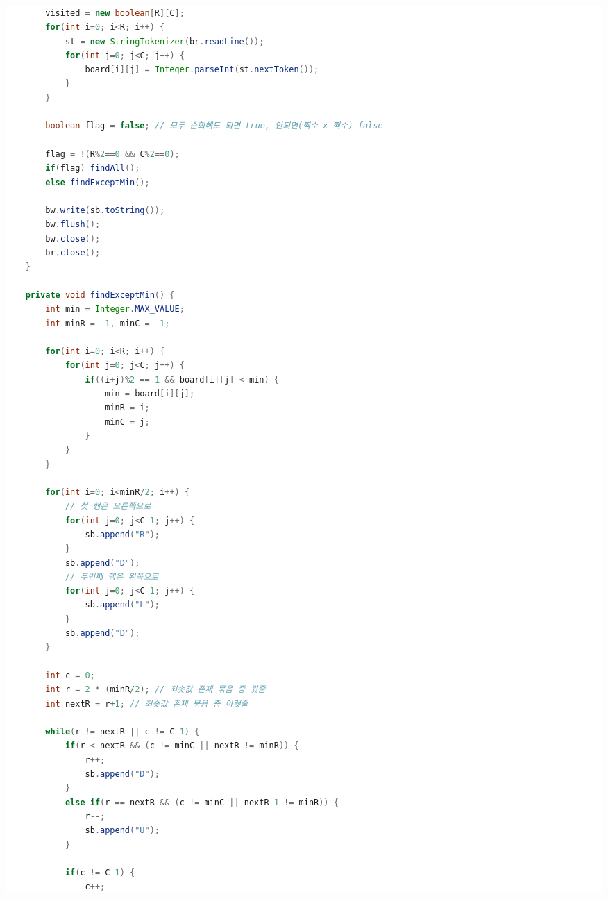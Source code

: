 ```java
		visited = new boolean[R][C];
		for(int i=0; i<R; i++) {
			st = new StringTokenizer(br.readLine());
			for(int j=0; j<C; j++) {
				board[i][j] = Integer.parseInt(st.nextToken());
			}
		}
		
		boolean flag = false; // 모두 순회해도 되면 true, 안되면(짝수 x 짝수) false
		
		flag = !(R%2==0 && C%2==0);
		if(flag) findAll();
		else findExceptMin();

		bw.write(sb.toString());
		bw.flush();
		bw.close();
		br.close();
	}

	private void findExceptMin() {
		int min = Integer.MAX_VALUE;
		int minR = -1, minC = -1;
		
		for(int i=0; i<R; i++) {
			for(int j=0; j<C; j++) {
				if((i+j)%2 == 1 && board[i][j] < min) {
					min = board[i][j];
					minR = i;
					minC = j;
				}
			}
		}
		
		for(int i=0; i<minR/2; i++) {
	        // 첫 행은 오른쪽으로
	        for(int j=0; j<C-1; j++) {
	            sb.append("R");
	        }
	        sb.append("D");
	        // 두번째 행은 왼쪽으로
	        for(int j=0; j<C-1; j++) {
	            sb.append("L");
	        }
	        sb.append("D");
	    }
		
		int c = 0;
		int r = 2 * (minR/2); // 최솟값 존재 묶음 중 윗줄 
		int nextR = r+1; // 최솟값 존재 묶음 중 아랫줄
		
		while(r != nextR || c != C-1) {
			if(r < nextR && (c != minC || nextR != minR)) {
				r++;
				sb.append("D");
			}
			else if(r == nextR && (c != minC || nextR-1 != minR)) {
				r--;
				sb.append("U");
			}
			
			if(c != C-1) {
	            c++;
```